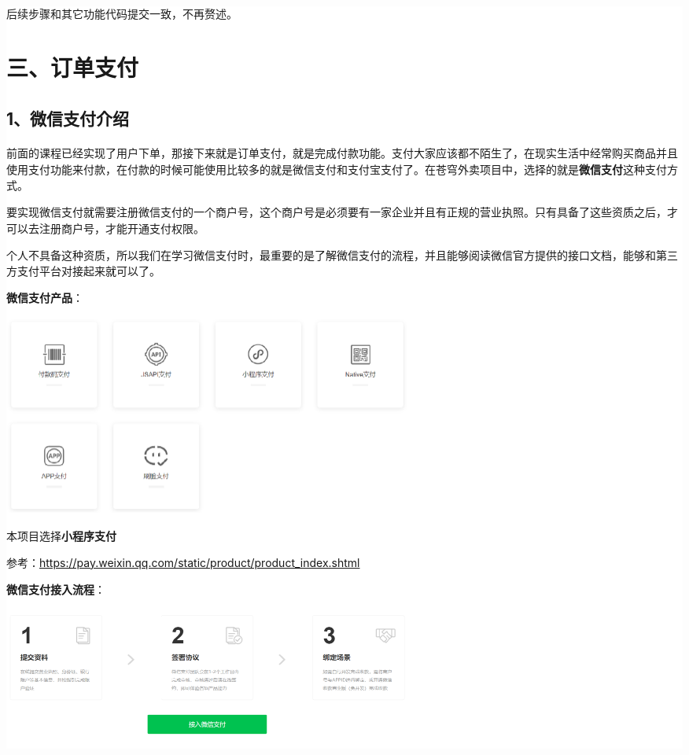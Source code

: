 后续步骤和其它功能代码提交一致，不再赘述。

# 三、订单支付

## 1、微信支付介绍

前面的课程已经实现了用户下单，那接下来就是订单支付，就是完成付款功能。支付大家应该都不陌生了，在现实生活中经常购买商品并且使用支付功能来付款，在付款的时候可能使用比较多的就是微信支付和支付宝支付了。在苍穹外卖项目中，选择的就是**微信支付**这种支付方式。

要实现微信支付就需要注册微信支付的一个商户号，这个商户号是必须要有一家企业并且有正规的营业执照。只有具备了这些资质之后，才可以去注册商户号，才能开通支付权限。

个人不具备这种资质，所以我们在学习微信支付时，最重要的是了解微信支付的流程，并且能够阅读微信官方提供的接口文档，能够和第三方支付平台对接起来就可以了。

**微信支付产品**：

<img src="img/image55.png" alt="image55" style="zoom:50%;" /> 

本项目选择**小程序支付**

参考：https://pay.weixin.qq.com/static/product/product_index.shtml



**微信支付接入流程**：

<img src="img/image56.png" alt="image56" style="zoom:50%;" /> 
